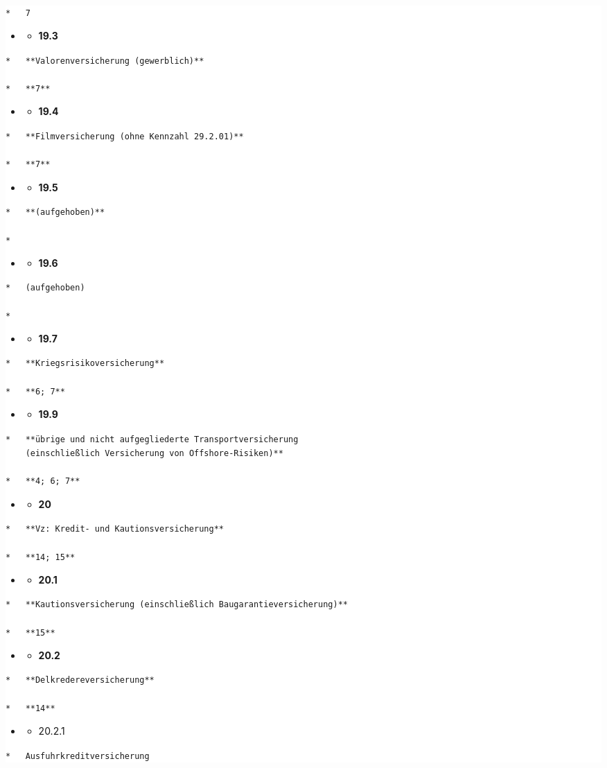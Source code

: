     *   7


*    *   **19.3**

    *   **Valorenversicherung (gewerblich)**

    *   **7**


*    *   **19.4**

    *   **Filmversicherung (ohne Kennzahl 29.2.01)**

    *   **7**


*    *   **19.5**

    *   **(aufgehoben)**

    *

*    *   **19.6**

    *   (aufgehoben)

    *

*    *   **19.7**

    *   **Kriegsrisikoversicherung**

    *   **6; 7**


*    *   **19.9**

    *   **übrige und nicht aufgegliederte Transportversicherung
        (einschließlich Versicherung von Offshore-Risiken)**

    *   **4; 6; 7**


*    *   **20**

    *   **Vz: Kredit- und Kautionsversicherung**

    *   **14; 15**


*    *   **20.1**

    *   **Kautionsversicherung (einschließlich Baugarantieversicherung)**

    *   **15**


*    *   **20.2**

    *   **Delkredereversicherung**

    *   **14**


*    *   20.2.1

    *   Ausfuhrkreditversicherung

